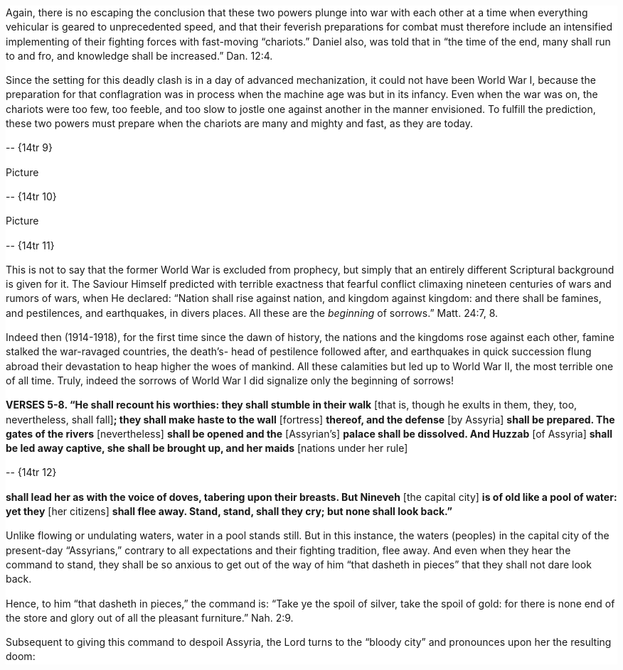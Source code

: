  Again, there is no escaping the conclusion that these two powers plunge into war with each other at a time when everything vehicular is geared to unprecedented speed, and that their feverish preparations for combat must therefore include an intensified implementing of their fighting forces with fast-moving “chariots.” Daniel also, was told that in “the time of the end, many shall run to and fro, and knowledge shall be increased.” Dan. 12:4.

 Since the setting for this deadly clash is in a day of advanced mechanization, it could not have been World War I, because the preparation for that conflagration was in process when the machine age was but in its infancy. Even when the war was on, the chariots were too few, too feeble, and too slow to jostle one against another in the manner envisioned. To fulfill the prediction, these two powers must prepare when the chariots are many and mighty and fast, as they are today.

 -- {14tr 9}   
  
  Picture

 -- {14tr 10}   
  
  Picture

 -- {14tr 11}   
  
   This is not to say that the former World War is excluded from prophecy, but simply that an entirely different Scriptural background is given for it. The Saviour Himself predicted with terrible exactness that fearful conflict climaxing nineteen centuries of wars and rumors of wars, when He declared: “Nation shall rise against nation, and kingdom against kingdom: and there shall be famines, and pestilences, and earthquakes, in divers places. All these are the _beginning_ of sorrows.” Matt. 24:7, 8.

 Indeed then (1914-1918), for the first time since the dawn of history, the nations and the kingdoms rose against each other, famine stalked the war-ravaged countries, the death’s- head of pestilence followed after, and earthquakes in quick succession flung abroad their devastation to heap higher the woes of mankind. All these calamities but led up to World War II, the most terrible one of all time. Truly, indeed the sorrows of World War I did signalize only the beginning of sorrows!

 **VERSES 5-8. “He shall recount his worthies: they shall stumble in their walk** [that is, though he exults in them, they, too, nevertheless, shall fall]**; they shall make haste to the wall** [fortress] **thereof, and the defense** [by Assyria] **shall be prepared. The gates of the rivers** [nevertheless] **shall be opened and the** [Assyrian’s] **palace shall be dissolved. And Huzzab** [of Assyria] **shall be led away captive, she shall be brought up, and her maids** [nations under her rule]

 -- {14tr 12}   
  
  **shall lead her as with the voice of doves, tabering upon their breasts. But Nineveh** [the capital city] **is of old like a pool of water: yet they** [her citizens] **shall flee away. Stand, stand, shall they cry; but none shall look back.”**

 Unlike flowing or undulating waters, water in a pool stands still. But in this instance, the waters (peoples) in the capital city of the present-day “Assyrians,” contrary to all expectations and their fighting tradition, flee away. And even when they hear the command to stand, they shall be so anxious to get out of the way of him “that dasheth in pieces” that they shall not dare look back.

 Hence, to him “that dasheth in pieces,” the command is: “Take ye the spoil of silver, take the spoil of gold: for there is none end of the store and glory out of all the pleasant furniture.” Nah. 2:9.

 Subsequent to giving this command to despoil Assyria, the Lord turns to the “bloody city” and pronounces upon her the resulting doom:
